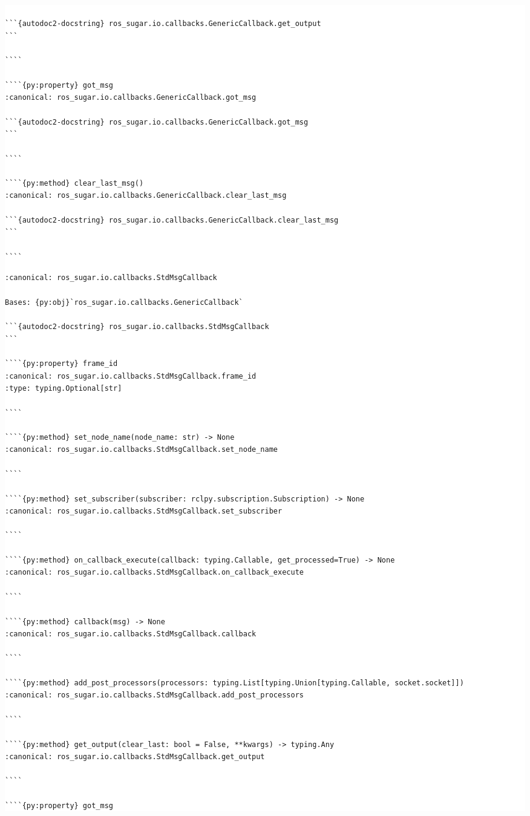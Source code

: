 `````{py:class} GenericCallback(input_topic, node_name: typing.Optional[str] = None)

```{autodoc2-docstring} ros_sugar.io.callbacks.GenericCallback.get_output
```

````

````{py:property} got_msg
:canonical: ros_sugar.io.callbacks.GenericCallback.got_msg

```{autodoc2-docstring} ros_sugar.io.callbacks.GenericCallback.got_msg
```

````

````{py:method} clear_last_msg()
:canonical: ros_sugar.io.callbacks.GenericCallback.clear_last_msg

```{autodoc2-docstring} ros_sugar.io.callbacks.GenericCallback.clear_last_msg
```

````

`````

`````{py:class} StdMsgCallback(input_topic, node_name: typing.Optional[str] = None)
:canonical: ros_sugar.io.callbacks.StdMsgCallback

Bases: {py:obj}`ros_sugar.io.callbacks.GenericCallback`

```{autodoc2-docstring} ros_sugar.io.callbacks.StdMsgCallback
```

````{py:property} frame_id
:canonical: ros_sugar.io.callbacks.StdMsgCallback.frame_id
:type: typing.Optional[str]

````

````{py:method} set_node_name(node_name: str) -> None
:canonical: ros_sugar.io.callbacks.StdMsgCallback.set_node_name

````

````{py:method} set_subscriber(subscriber: rclpy.subscription.Subscription) -> None
:canonical: ros_sugar.io.callbacks.StdMsgCallback.set_subscriber

````

````{py:method} on_callback_execute(callback: typing.Callable, get_processed=True) -> None
:canonical: ros_sugar.io.callbacks.StdMsgCallback.on_callback_execute

````

````{py:method} callback(msg) -> None
:canonical: ros_sugar.io.callbacks.StdMsgCallback.callback

````

````{py:method} add_post_processors(processors: typing.List[typing.Union[typing.Callable, socket.socket]])
:canonical: ros_sugar.io.callbacks.StdMsgCallback.add_post_processors

````

````{py:method} get_output(clear_last: bool = False, **kwargs) -> typing.Any
:canonical: ros_sugar.io.callbacks.StdMsgCallback.get_output

````

````{py:property} got_msg
`````